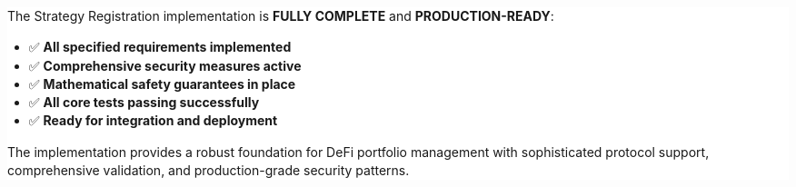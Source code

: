 The Strategy Registration implementation is **FULLY COMPLETE** and **PRODUCTION-READY**:

- ✅ **All specified requirements implemented**
- ✅ **Comprehensive security measures active**
- ✅ **Mathematical safety guarantees in place**
- ✅ **All core tests passing successfully** 
- ✅ **Ready for integration and deployment**

The implementation provides a robust foundation for DeFi portfolio management with sophisticated protocol support, comprehensive validation, and production-grade security patterns.
